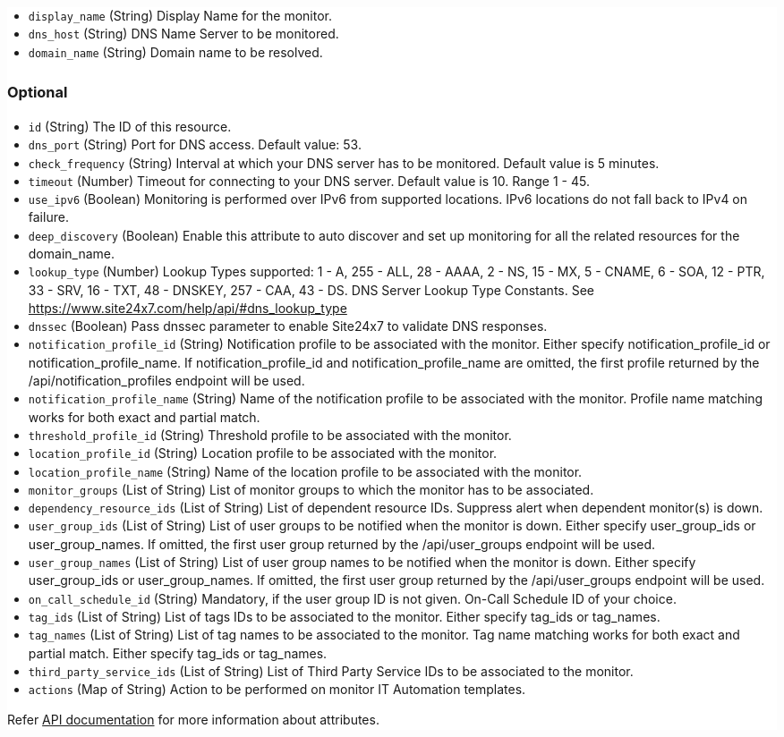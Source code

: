 * `display_name` (String) Display Name for the monitor.
* `dns_host` (String) DNS Name Server to be monitored.
* `domain_name` (String) Domain name to be resolved.

### Optional

* `id` (String) The ID of this resource.
* `dns_port` (String) Port for DNS access. Default value: 53.
* `check_frequency` (String) Interval at which your DNS server has to be monitored. Default value is 5 minutes.
* `timeout` (Number) Timeout for connecting to your DNS server. Default value is 10. Range 1 - 45.
* `use_ipv6` (Boolean) Monitoring is performed over IPv6 from supported locations. IPv6 locations do not fall back to IPv4 on failure.
* `deep_discovery` (Boolean) Enable this attribute to auto discover and set up monitoring for all the related resources for the domain_name.
* `lookup_type` (Number) Lookup Types supported: 1 - A, 255 - ALL, 28 - AAAA, 2 - NS, 15 - MX, 5 - CNAME, 6 - SOA, 12 - PTR, 33 - SRV, 16 - TXT, 48 - DNSKEY, 257 - CAA, 43 - DS. DNS Server Lookup Type Constants. See https://www.site24x7.com/help/api/#dns_lookup_type
* `dnssec` (Boolean) Pass dnssec parameter to enable Site24x7 to validate DNS responses.
* `notification_profile_id` (String) Notification profile to be associated with the monitor. Either specify notification_profile_id or notification_profile_name. If notification_profile_id and notification_profile_name are omitted, the first profile returned by the /api/notification_profiles endpoint will be used.
* `notification_profile_name` (String) Name of the notification profile to be associated with the monitor. Profile name matching works for both exact and partial match.
* `threshold_profile_id` (String) Threshold profile to be associated with the monitor.
* `location_profile_id` (String) Location profile to be associated with the monitor.
* `location_profile_name` (String) Name of the location profile to be associated with the monitor.
* `monitor_groups` (List of String) List of monitor groups to which the monitor has to be associated.
* `dependency_resource_ids` (List of String) List of dependent resource IDs. Suppress alert when dependent monitor(s) is down.
* `user_group_ids` (List of String) List of user groups to be notified when the monitor is down. Either specify user_group_ids or user_group_names. If omitted, the first user group returned by the /api/user_groups endpoint will be used.
* `user_group_names` (List of String) List of user group names to be notified when the monitor is down. Either specify user_group_ids or user_group_names. If omitted, the first user group returned by the /api/user_groups endpoint will be used.
* `on_call_schedule_id` (String) Mandatory, if the user group ID is not given. On-Call Schedule ID of your choice.
* `tag_ids` (List of String) List of tags IDs to be associated to the monitor. Either specify tag_ids or tag_names.
* `tag_names` (List of String) List of tag names to be associated to the monitor. Tag name matching works for both exact and partial match. Either specify tag_ids or tag_names.
* `third_party_service_ids` (List of String) List of Third Party Service IDs to be associated to the monitor.
* `actions` (Map of String) Action to be performed on monitor IT Automation templates. 


Refer [API documentation](https://www.site24x7.com/help/api/#dns-server) for more information about attributes.